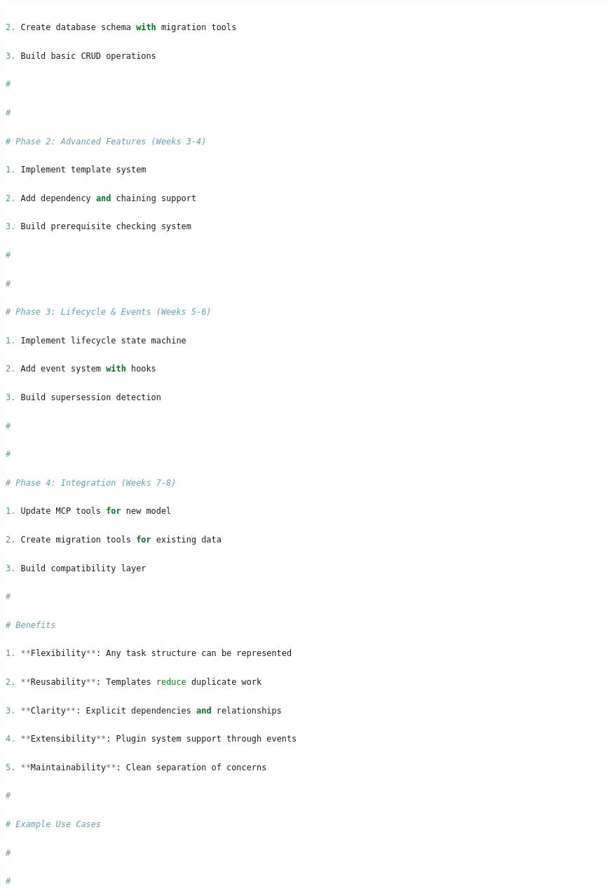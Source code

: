 ```python

2. Create database schema with migration tools

3. Build basic CRUD operations

#

#

# Phase 2: Advanced Features (Weeks 3-4)

1. Implement template system

2. Add dependency and chaining support

3. Build prerequisite checking system

#

#

# Phase 3: Lifecycle & Events (Weeks 5-6)

1. Implement lifecycle state machine

2. Add event system with hooks

3. Build supersession detection

#

#

# Phase 4: Integration (Weeks 7-8)

1. Update MCP tools for new model

2. Create migration tools for existing data

3. Build compatibility layer

#

# Benefits

1. **Flexibility**: Any task structure can be represented

2. **Reusability**: Templates reduce duplicate work

3. **Clarity**: Explicit dependencies and relationships

4. **Extensibility**: Plugin system support through events

5. **Maintainability**: Clean separation of concerns

#

# Example Use Cases

#

#

```